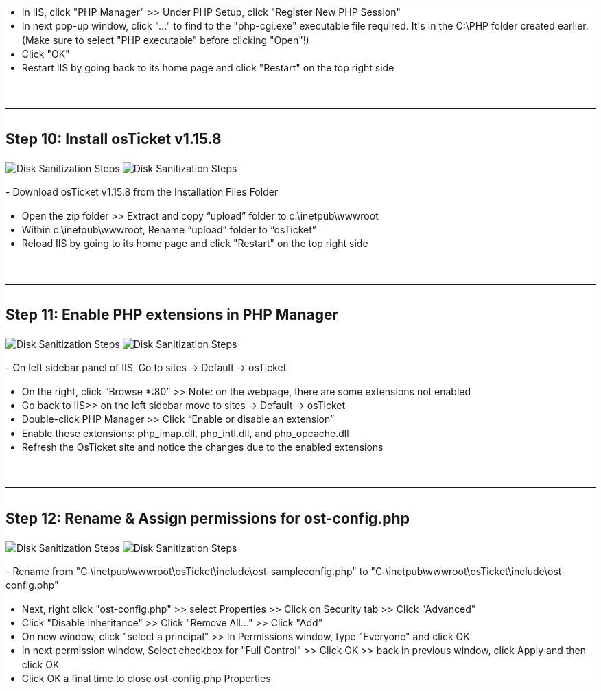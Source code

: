  - In IIS, click "PHP Manager" >> Under PHP Setup, click "Register New PHP Session"
 - In next pop-up window, click "..." to find to the "php-cgi.exe" executable file required. It's in the C:\PHP folder created earlier. (Make sure to select "PHP executable" before clicking "Open"!)
 - Click "OK"  
 - Restart IIS by going back to its home page and click "Restart" on the top right side
</p>
<br /><hr>

<p>
<h2>Step 10: Install osTicket v1.15.8 </h2>
<img src="https://i.imgur.com/beXK3tM.png" height="50%" width="33%" alt="Disk Sanitization Steps"/> <img src="https://i.imgur.com/CdHdmcg.png" height="50%" width="33%" alt="Disk Sanitization Steps"/> 
</p>
<p>
- Download osTicket v1.15.8 from the Installation Files Folder

  - Open the zip folder >> Extract and copy “upload” folder to c:\inetpub\wwwroot
  - Within c:\inetpub\wwwroot, Rename “upload” folder to “osTicket”
  - Reload IIS by going to its home page and click "Restart" on the top right side
  
</p>
<br /><hr>

<p>
<h2>Step 11: Enable PHP extensions in PHP Manager </h2>
<img src="https://i.imgur.com/F2DYgmS.png" height="50%" width="33%" alt="Disk Sanitization Steps"/> <img src="https://i.imgur.com/2ZVuPlA.png" height="50%" width="33%" alt="Disk Sanitization Steps"/> 
</p>
<p>
- On left sidebar panel of IIS, Go to sites -> Default -> osTicket
 
 - On the right, click “Browse *:80” >> Note: on the webpage, there are some extensions not enabled
 - Go back to IIS>> on the left sidebar move to sites -> Default -> osTicket
 - Double-click PHP Manager >> Click “Enable or disable an extension”
 - Enable these extensions: php_imap.dll, php_intl.dll, and php_opcache.dll
 - Refresh the OsTicket site and notice the changes due to the enabled extensions
  
</p>
<br /><hr>

<p>
<h2>Step 12: Rename & Assign permissions for ost-config.php </h2>
<img src="https://i.imgur.com/08urZO5.png" height="50%" width="33%" alt="Disk Sanitization Steps"/> <img src="https://i.imgur.com/An9jSTD.png" height="50%" width="33%" alt="Disk Sanitization Steps"/> 
</p>
<p>
- Rename from "C:\inetpub\wwwroot\osTicket\include\ost-sampleconfig.php" to "C:\inetpub\wwwroot\osTicket\include\ost-config.php"
 
- Next, right click "ost-config.php" >> select Properties >> Click on Security tab >> Click "Advanced" 
- Click "Disable inheritance" >> Click "Remove All..." >> Click "Add" 
- On new window, click "select a principal" >> In Permissions window, type "Everyone" and click OK
- In next permission window, Select checkbox for "Full Control" >> Click OK >> back in previous window, click Apply and then click OK
- Click OK a final time to close ost-config.php Properties
